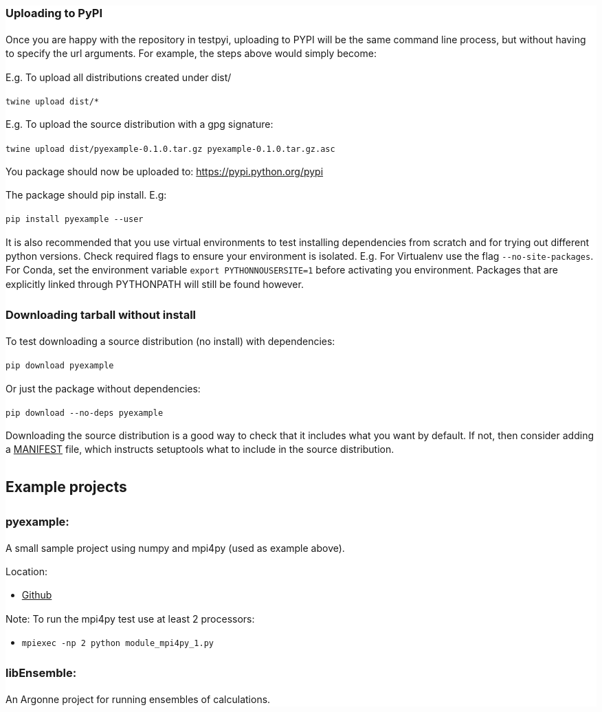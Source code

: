 
### Uploading to PyPI

Once you are happy with the repository in testpyi, uploading to PYPI will be the same command line process, but without having to specify the url arguments. For example, the steps above would simply become:

E.g. To upload all distributions created under dist/

    twine upload dist/*
    
E.g. To upload the source distribution with a gpg signature:

    twine upload dist/pyexample-0.1.0.tar.gz pyexample-0.1.0.tar.gz.asc

You package should now be uploaded to: <https://pypi.python.org/pypi>

The package should pip install. E.g:

    pip install pyexample --user

It is also recommended that you use virtual environments to test installing dependencies from scratch and for trying out different python versions. Check required flags to ensure your environment is isolated. E.g. For Virtualenv use the flag `--no-site-packages`. For Conda, set the environment variable `export PYTHONNOUSERSITE=1` before activating you environment. Packages that are explicitly linked through PYTHONPATH will still be found however.


### Downloading tarball without install
    
To test downloading a source distribution (no install) with dependencies:

    pip download pyexample

Or just the package without dependencies:

    pip download --no-deps pyexample

Downloading the source distribution is a good way to check that it includes what you want by default. If not, then consider adding a [MANIFEST](https://docs.python.org/distutils/sourcedist) file, which instructs setuptools what to include in the source distribution.


## Example projects



### pyexample:

A small sample project using numpy and mpi4py (used as example above).

Location:

* [Github](https://github.com/shuds13/pyexample)
 
Note: To run the mpi4py test use at least 2 processors: 

*  `mpiexec -np 2 python module_mpi4py_1.py`

### libEnsemble:
An Argonne project for running ensembles of calculations.
